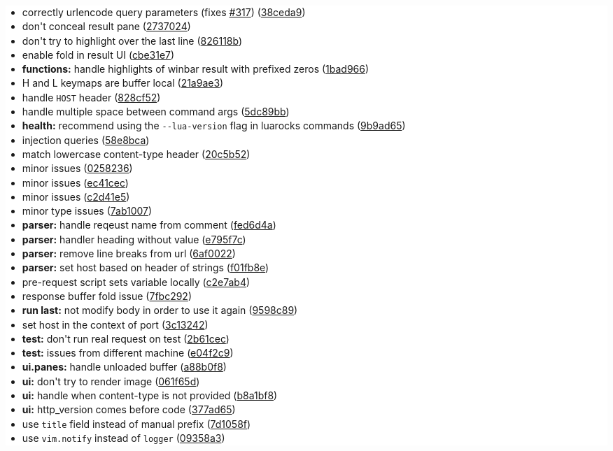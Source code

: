 * correctly urlencode query parameters (fixes [#317](https://github.com/rest-nvim/rest.nvim/issues/317)) ([38ceda9](https://github.com/rest-nvim/rest.nvim/commit/38ceda9bc3e4dc17aa67dcd1a17829e0d3c2334b))
* don't conceal result pane ([2737024](https://github.com/rest-nvim/rest.nvim/commit/273702404e838ae9fc9e3427918170263ecbb1d4))
* don't try to highlight over the last line ([826118b](https://github.com/rest-nvim/rest.nvim/commit/826118b5bc47d0ba179c8261b824c4783d66d7eb))
* enable fold in result UI ([cbe31e7](https://github.com/rest-nvim/rest.nvim/commit/cbe31e724c1837b7ff865956f693f150e37e9892))
* **functions:** handle highlights of winbar result with prefixed zeros ([1bad966](https://github.com/rest-nvim/rest.nvim/commit/1bad966117230e173e31f503c9718f9eb145388f))
* H and L keymaps are buffer local ([21a9ae3](https://github.com/rest-nvim/rest.nvim/commit/21a9ae3e48d188df5330c14dda40e8f6244eac68))
* handle `HOST` header ([828cf52](https://github.com/rest-nvim/rest.nvim/commit/828cf521cd2b915bef22040c02c611d3f1771040))
* handle multiple space between command args ([5dc89bb](https://github.com/rest-nvim/rest.nvim/commit/5dc89bbed213345282457f677df48752696aa263))
* **health:** recommend using the `--lua-version` flag in luarocks commands ([9b9ad65](https://github.com/rest-nvim/rest.nvim/commit/9b9ad6529d4026c4a18b23c60c6d6923c8109bb3))
* injection queries ([58e8bca](https://github.com/rest-nvim/rest.nvim/commit/58e8bca41ac29b9717a0bf00307fbe67d393979a))
* match lowercase content-type header ([20c5b52](https://github.com/rest-nvim/rest.nvim/commit/20c5b5259afa7f4867474cc463211d64c93ba371))
* minor issues ([0258236](https://github.com/rest-nvim/rest.nvim/commit/0258236adad8b98f2b5acb35040b4c9ce3593311))
* minor issues ([ec41cec](https://github.com/rest-nvim/rest.nvim/commit/ec41cec7af68f945130265f322fc7b3157c16dff))
* minor issues ([c2d41e5](https://github.com/rest-nvim/rest.nvim/commit/c2d41e507ab1942e0f21c5a1e27d1017e425ca00))
* minor type issues ([7ab1007](https://github.com/rest-nvim/rest.nvim/commit/7ab100700b5e8766d8b8e888b60f4f9ec4dba6a1))
* **parser:** handle reqeust name from comment ([fed6d4a](https://github.com/rest-nvim/rest.nvim/commit/fed6d4a78877a60ff8de31d9a844df9e55eefe06))
* **parser:** handler heading without value ([e795f7c](https://github.com/rest-nvim/rest.nvim/commit/e795f7c93bbaed84ac977d491aef8ef2aae60dd5))
* **parser:** remove line breaks from url ([6af0022](https://github.com/rest-nvim/rest.nvim/commit/6af002292969a5b6c92fc7d17824a8e8028dc770))
* **parser:** set host based on header of strings ([f01fb8e](https://github.com/rest-nvim/rest.nvim/commit/f01fb8e0679e7447acd1ccb427523e3912f9a7d4))
* pre-request script sets variable locally ([c2e7ab4](https://github.com/rest-nvim/rest.nvim/commit/c2e7ab4170197aa7d550f91c01ad30ab620d3c3a))
* response buffer fold issue ([7fbc292](https://github.com/rest-nvim/rest.nvim/commit/7fbc292f72bce3b1895ff18e6b3d531d3af6edb5))
* **run last:** not modify body in order to use it again ([9598c89](https://github.com/rest-nvim/rest.nvim/commit/9598c893ac8e6aee2e3e0dc526f2c44bc4889ba9))
* set host in the context of port ([3c13242](https://github.com/rest-nvim/rest.nvim/commit/3c132425239dd35ce97dbdd1fe0a7f8aa75cb30c))
* **test:** don't run real request on test ([2b61cec](https://github.com/rest-nvim/rest.nvim/commit/2b61cec012ad678fde7f41084677482a69a04e0b))
* **test:** issues from different machine ([e04f2c9](https://github.com/rest-nvim/rest.nvim/commit/e04f2c923d294bb6427dfa31b0f94ed766cdf27b))
* **ui.panes:** handle unloaded buffer ([a88b0f8](https://github.com/rest-nvim/rest.nvim/commit/a88b0f8afdf06ca7382fd6a252dd66cb96d5b741))
* **ui:** don't try to render image ([061f65d](https://github.com/rest-nvim/rest.nvim/commit/061f65d1305ee0630de1c7a5033263c8f259c58d))
* **ui:** handle when content-type is not provided ([b8a1bf8](https://github.com/rest-nvim/rest.nvim/commit/b8a1bf8335248058fdefecec0c958789d99ed954))
* **ui:** http_version comes before code ([377ad65](https://github.com/rest-nvim/rest.nvim/commit/377ad65877cc972aa2be3fe0cc793f2fe19d9c96))
* use `title` field instead of manual prefix ([7d1058f](https://github.com/rest-nvim/rest.nvim/commit/7d1058ffe312117515c98a269e779af6571cb817))
* use `vim.notify` instead of `logger` ([09358a3](https://github.com/rest-nvim/rest.nvim/commit/09358a3afc94d24f3bd84d67d92072755d5f1b83))
